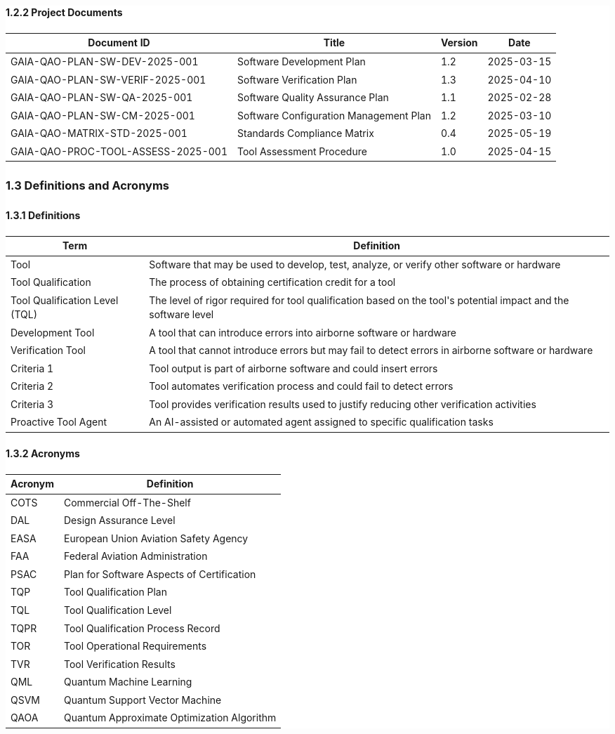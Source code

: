 #### 1.2.2 Project Documents

| Document ID | Title | Version | Date |
|-------------|-------|---------|------|
| GAIA-QAO-PLAN-SW-DEV-2025-001 | Software Development Plan | 1.2 | 2025-03-15 |
| GAIA-QAO-PLAN-SW-VERIF-2025-001 | Software Verification Plan | 1.3 | 2025-04-10 |
| GAIA-QAO-PLAN-SW-QA-2025-001 | Software Quality Assurance Plan | 1.1 | 2025-02-28 |
| GAIA-QAO-PLAN-SW-CM-2025-001 | Software Configuration Management Plan | 1.2 | 2025-03-10 |
| GAIA-QAO-MATRIX-STD-2025-001 | Standards Compliance Matrix | 0.4 | 2025-05-19 |
| GAIA-QAO-PROC-TOOL-ASSESS-2025-001 | Tool Assessment Procedure | 1.0 | 2025-04-15 |

### 1.3 Definitions and Acronyms

#### 1.3.1 Definitions

| Term | Definition |
|------|------------|
| Tool | Software that may be used to develop, test, analyze, or verify other software or hardware |
| Tool Qualification | The process of obtaining certification credit for a tool |
| Tool Qualification Level (TQL) | The level of rigor required for tool qualification based on the tool's potential impact and the software level |
| Development Tool | A tool that can introduce errors into airborne software or hardware |
| Verification Tool | A tool that cannot introduce errors but may fail to detect errors in airborne software or hardware |
| Criteria 1 | Tool output is part of airborne software and could insert errors |
| Criteria 2 | Tool automates verification process and could fail to detect errors |
| Criteria 3 | Tool provides verification results used to justify reducing other verification activities |
| Proactive Tool Agent | An AI-assisted or automated agent assigned to specific qualification tasks |

#### 1.3.2 Acronyms

| Acronym | Definition |
|---------|------------|
| COTS | Commercial Off-The-Shelf |
| DAL | Design Assurance Level |
| EASA | European Union Aviation Safety Agency |
| FAA | Federal Aviation Administration |
| PSAC | Plan for Software Aspects of Certification |
| TQP | Tool Qualification Plan |
| TQL | Tool Qualification Level |
| TQPR | Tool Qualification Process Record |
| TOR | Tool Operational Requirements |
| TVR | Tool Verification Results |
| QML | Quantum Machine Learning |
| QSVM | Quantum Support Vector Machine |
| QAOA | Quantum Approximate Optimization Algorithm |
